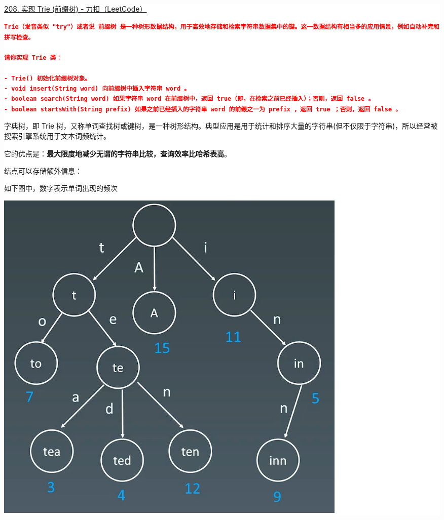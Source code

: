 [208. 实现 Trie (前缀树) - 力扣（LeetCode）](https://leetcode.cn/problems/implement-trie-prefix-tree/description/?envType=study-plan-v2\&envId=top-100-liked "208. 实现 Trie (前缀树) - 力扣（LeetCode）")

```json
Trie（发音类似 "try"）或者说 前缀树 是一种树形数据结构，用于高效地存储和检索字符串数据集中的键。这一数据结构有相当多的应用情景，例如自动补完和拼写检查。

请你实现 Trie 类：

- Trie() 初始化前缀树对象。
- void insert(String word) 向前缀树中插入字符串 word 。
- boolean search(String word) 如果字符串 word 在前缀树中，返回 true（即，在检索之前已经插入）；否则，返回 false 。
- boolean startsWith(String prefix) 如果之前已经插入的字符串 word 的前缀之一为 prefix ，返回 true ；否则，返回 false 。
```

字典树，即 Trie 树，又称单词查找树或键树，是一种树形结构。典型应用是用于统计和排序大量的字符串(但不仅限于字符串)，所以经常被搜索引擎系统用于文本词频统计。

它的优点是：**最大限度地减少无谓的字符串比较，查询效率比哈希表高**。

结点可以存储额外信息：

如下图中，数字表示单词出现的频次

![](image/image_bdCMqhDUOs.png)

